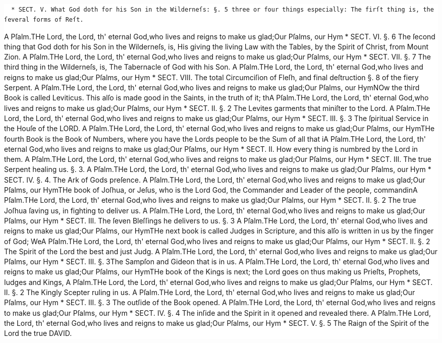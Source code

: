       * SECT. V. What God doth for his Son in the Wilderneſs: §. 5 three or four things especially: The firſt thing is, the ſeveral forms of Reſt.
A Pſalm.THe Lord, the Lord, th' eternal God,who lives and reigns to make us glad;Our Pſalms, our Hym
      * SECT. VI. §. 6 The ſecond thing that God doth for his Son in the Wilderneſs, is, His giving the living Law with the Tables, by the Spirit of Christ, from Mount Zion.
A Pſalm.THe Lord, the Lord, th' eternal God,who lives and reigns to make us glad;Our Pſalms, our Hym
      * SECT. VII. §. 7 The third thing in the Wilderneſs, is, The Tabernacle of God with his Son.
A Pſalm.THe Lord, the Lord, th' eternal God,who lives and reigns to make us glad;Our Pſalms, our Hym
      * SECT. VIII. The total Circumciſion of Fleſh, and final deſtruction §. 8 of the fiery Serpent.
A Pſalm.THe Lord, the Lord, th' eternal God,who lives and reigns to make us glad;Our Pſalms, our HymNOw the third Book is called Leviticus. This alſo is made good in the Saints, in the truth of it; thA Pſalm.THe Lord, the Lord, th' eternal God,who lives and reigns to make us glad;Our Pſalms, our Hym
      * SECT. II. §. 2 The Levites garments that miniſter to the Lord.
A Pſalm.THe Lord, the Lord, th' eternal God,who lives and reigns to make us glad;Our Pſalms, our Hym
      * SECT. III. §. 3 The ſpiritual Service in the Houſe of the LORD.
A Pſalm.THe Lord, the Lord, th' eternal God,who lives and reigns to make us glad;Our Pſalms, our HymTHe fourth Book is the Book of Numbers, where you have the Lords people to be the Sum of all
 that iA Pſalm.THe Lord, the Lord, th' eternal God,who lives and reigns to make us glad;Our Pſalms, our Hym
      * SECT. II. How every thing is numbred by the Lord in them.
A Pſalm.THe Lord, the Lord, th' eternal God,who lives and reigns to make us glad;Our Pſalms, our Hym
      * SECT. III. The true Serpent healing us. §. 3.
A Pſalm.THe Lord, the Lord, th' eternal God,who lives and reigns to make us glad;Our Pſalms, our Hym
      * SECT. IV. §. 4. The Ark of Gods preſence.
A Pſalm.THe Lord, the Lord, th' eternal God,who lives and reigns to make us glad;Our Pſalms, our HymTHe book of Joſhua, or Jeſus, who is the Lord God, the Commander and Leader of the people, commandinA Pſalm.THe Lord, the Lord, th' eternal God,who lives and reigns to make us glad;Our Pſalms, our Hym
      * SECT. II. §. 2 The true Joſhua ſaving us, in fighting to deliver us.
A Pſalm.THe Lord, the Lord, th' eternal God,who lives and reigns to make us glad;Our Pſalms, our Hym
      * SECT. III. The ſeven Bleſſings he delivers to us. §. 3
A Pſalm.THe Lord, the Lord, th' eternal God,who lives and reigns to make us glad;Our Pſalms, our HymTHe next book is called Judges in Scripture, and this alſo is written in us by the finger of God; WeA Pſalm.THe Lord, the Lord, th' eternal God,who lives and reigns to make us glad;Our Pſalms, our Hym
      * SECT. II. §. 2 The Spirit of the Lord the best and just Judg.
A Pſalm.THe Lord, the Lord, th' eternal God,who lives and reigns to make us glad;Our Pſalms, our Hym
      * SECT. III. §. 3The Sampſon and Gideon that is in us.
A Pſalm.THe Lord, the Lord, th' eternal God,who lives and reigns to make us glad;Our Pſalms, our HymTHe book of the Kings is next; the Lord goes on thus making us Prieſts, Prophets, Iudges and Kings, A Pſalm.THe Lord, the Lord, th' eternal God,who lives and reigns to make us glad;Our Pſalms, our Hym
      * SECT. II. §. 2 The Kingly Scepter ruling in us.
A Pſalm.THe Lord, the Lord, th' eternal God,who lives and reigns to make us glad;Our Pſalms, our Hym
      * SECT. III. §. 3 The outſide of the Book opened.
A Pſalm.THe Lord, the Lord, th' eternal God,who lives and reigns to make us glad;Our Pſalms, our Hym
      * SECT. IV. §. 4 The inſide and the Spirit in it opened and revealed there.
A Pſalm.THe Lord, the Lord, th' eternal God,who lives and reigns to make us glad;Our Pſalms, our Hym
      * SECT. V. §. 5 The Raign of the Spirit of the Lord the true DAVID.